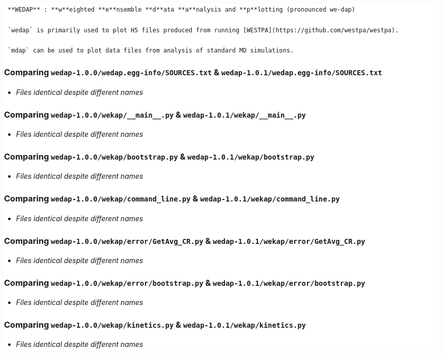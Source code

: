 ```diff
 **WEDAP** : **w**eighted **e**nsemble **d**ata **a**nalysis and **p**lotting (pronounced we-dap)
 
 `wedap` is primarily used to plot H5 files produced from running [WESTPA](https://github.com/westpa/westpa).
 
 `mdap` can be used to plot data files from analysis of standard MD simulations.
```

### Comparing `wedap-1.0.0/wedap.egg-info/SOURCES.txt` & `wedap-1.0.1/wedap.egg-info/SOURCES.txt`

 * *Files identical despite different names*

### Comparing `wedap-1.0.0/wekap/__main__.py` & `wedap-1.0.1/wekap/__main__.py`

 * *Files identical despite different names*

### Comparing `wedap-1.0.0/wekap/bootstrap.py` & `wedap-1.0.1/wekap/bootstrap.py`

 * *Files identical despite different names*

### Comparing `wedap-1.0.0/wekap/command_line.py` & `wedap-1.0.1/wekap/command_line.py`

 * *Files identical despite different names*

### Comparing `wedap-1.0.0/wekap/error/GetAvg_CR.py` & `wedap-1.0.1/wekap/error/GetAvg_CR.py`

 * *Files identical despite different names*

### Comparing `wedap-1.0.0/wekap/error/bootstrap.py` & `wedap-1.0.1/wekap/error/bootstrap.py`

 * *Files identical despite different names*

### Comparing `wedap-1.0.0/wekap/kinetics.py` & `wedap-1.0.1/wekap/kinetics.py`

 * *Files identical despite different names*

